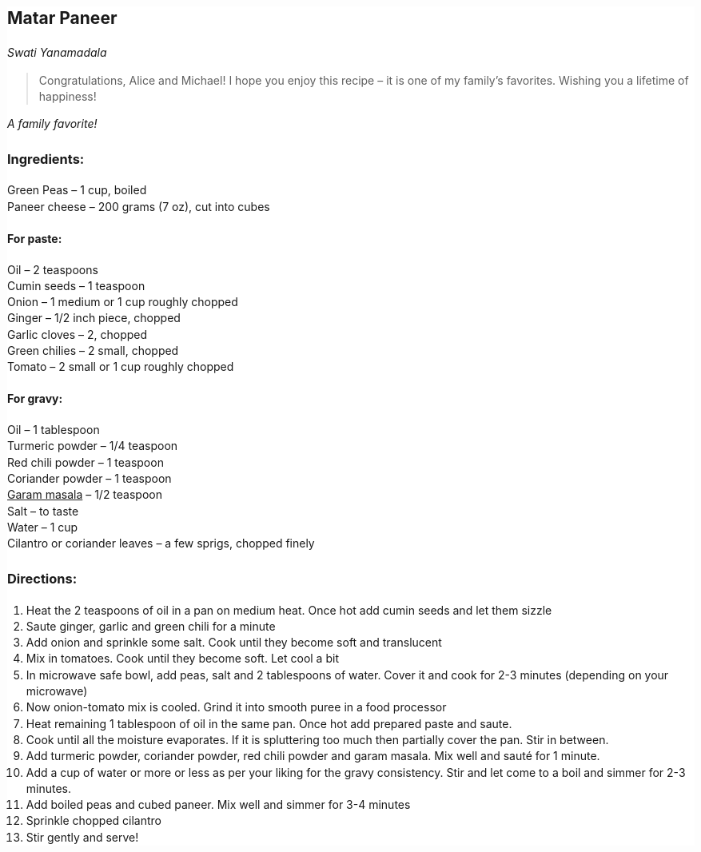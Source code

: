 

## Matar Paneer  
*Swati Yanamadala*  
  
> Congratulations, Alice and Michael! I hope you enjoy this recipe – it is one of my family’s favorites. Wishing you a lifetime of happiness!

*A family favorite!*

### Ingredients:
Green Peas – 1 cup, boiled  
Paneer cheese – 200 grams (7 oz), cut into cubes

#### For paste:
Oil – 2 teaspoons  
Cumin seeds – 1 teaspoon  
Onion – 1 medium or 1 cup roughly chopped  
Ginger – 1/2 inch piece, chopped  
Garlic cloves – 2, chopped  
Green chilies – 2 small, chopped  
Tomato – 2 small or 1 cup roughly chopped
 
#### For gravy:
Oil – 1 tablespoon  
Turmeric powder – 1/4 teaspoon  
Red chili powder – 1 teaspoon   
Coriander powder – 1 teaspoon  
[Garam masala](http://www.spiceupthecurry.com/garam-masala-recipe/) – 1/2 teaspoon  
Salt – to taste  
Water – 1 cup  
Cilantro or coriander leaves – a few sprigs, chopped finely

### Directions:

  1. Heat the 2 teaspoons of oil in a pan on medium heat. Once hot add cumin seeds and let them sizzle
  2. Saute ginger, garlic and green chili for a minute
  3. Add onion and sprinkle some salt. Cook until they become soft and translucent
  4. Mix in tomatoes. Cook until they become soft. Let cool a bit
  5. In microwave safe bowl, add peas, salt and 2 tablespoons of water. Cover it and cook for 2-3 minutes (depending on your microwave)
  6. Now onion-tomato mix is cooled. Grind it into smooth puree in a food processor
  7. Heat remaining 1 tablespoon of oil in the same pan. Once hot add prepared paste and saute.
  8. Cook until all the moisture evaporates. If it is spluttering too much then partially cover the pan. Stir in between.
  9. Add turmeric powder, coriander powder, red chili powder and garam masala. Mix well and sauté for 1 minute.
  10. Add a cup of water or more or less as per your liking for the gravy consistency. Stir and let come to a boil and simmer for 2-3 minutes.
  11. Add boiled peas and cubed paneer. Mix well and simmer for 3-4 minutes
  12. Sprinkle chopped cilantro
  13. Stir gently and serve!
